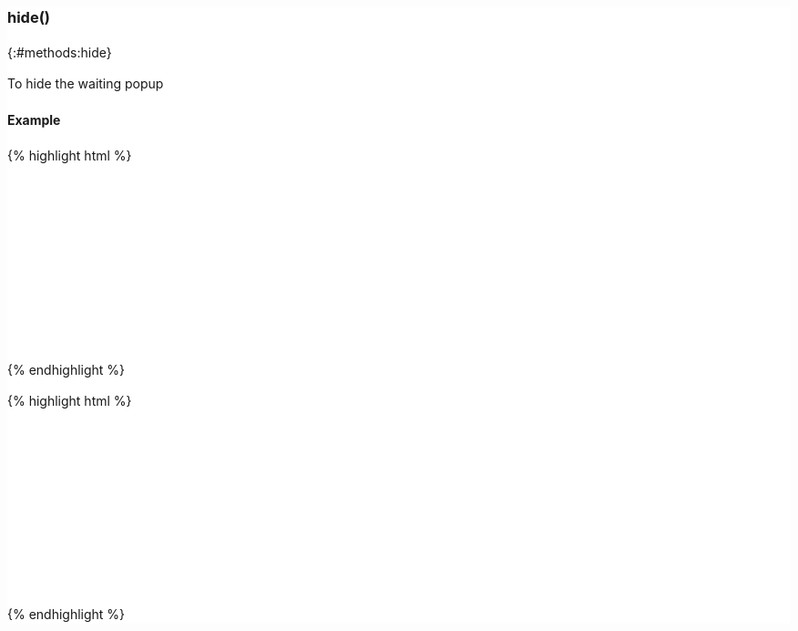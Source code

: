 






### hide()
{:#methods:hide}








To hide the waiting popup





#### Example



{% highlight html %}
 
 <div id="target"></div>
<script>
$("#target").ejWaitingPopup({showOnInit: true});
// Initialize the WaitingPopup object.
  var popupObj = $("#target").data("ejWaitingPopup");
// Calls the hide method of WaitingPopup not to display.
popupObj.hide();
</script>
<style>
              #target {
            height: 200px;
            width: 600px;
            margin: 0 auto;
        }

       #target_WaitingPopup .e-image {
            display: block;
            height: 70px;
        }
</style>
{% endhighlight %}


{% highlight html %}
 
 <div id="target"></div>
<script>
$("#target").ejWaitingPopup({showOnInit: true});
// hide WaitingPopup using the hide method.
$("#target").ejWaitingPopup('hide');
</script>
<style>
              #target {
            height: 200px;
            width: 600px;
            margin: 0 auto;
        }

       #target_WaitingPopup .e-image {
            display: block;
            height: 70px;
        }
</style>
{% endhighlight %}
